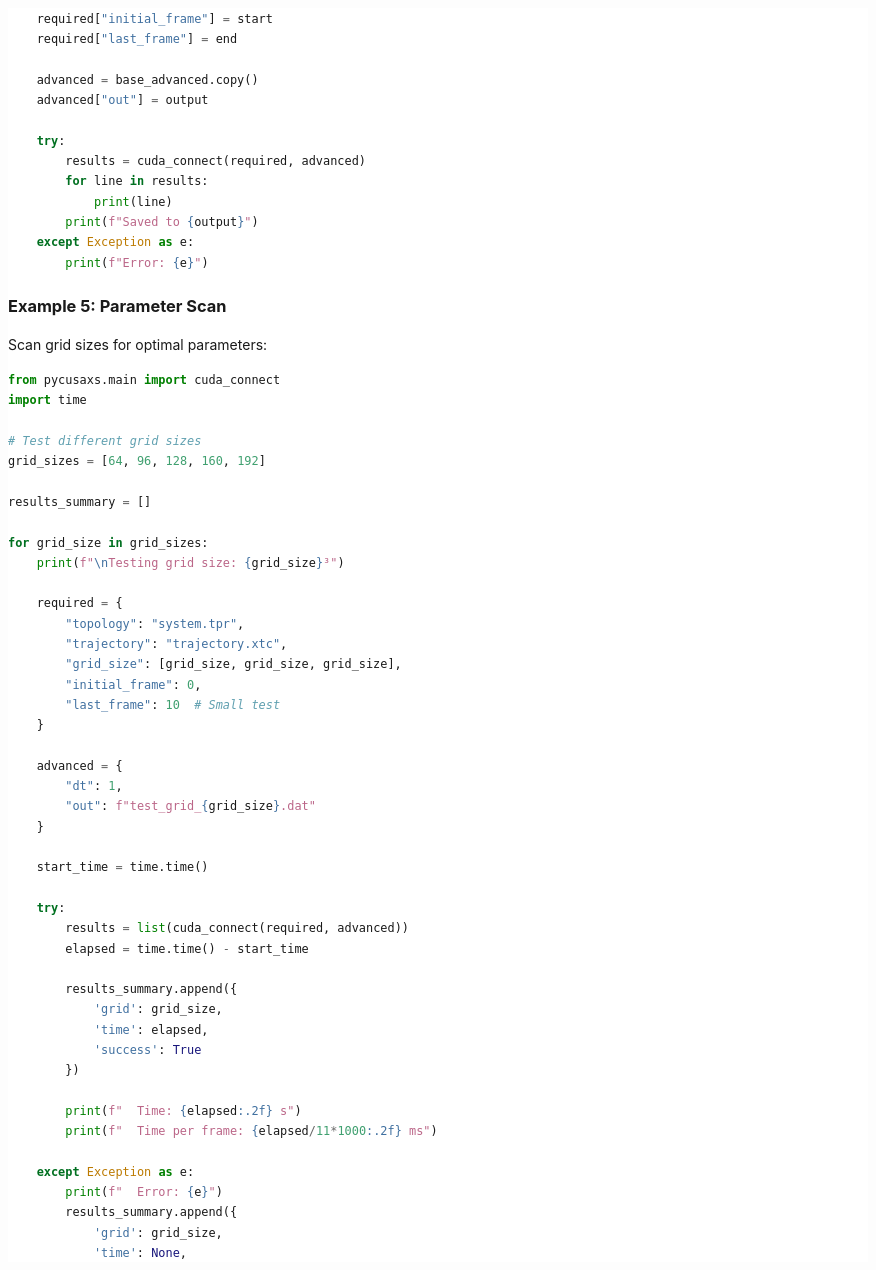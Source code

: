 ```python
    required["initial_frame"] = start
    required["last_frame"] = end

    advanced = base_advanced.copy()
    advanced["out"] = output

    try:
        results = cuda_connect(required, advanced)
        for line in results:
            print(line)
        print(f"Saved to {output}")
    except Exception as e:
        print(f"Error: {e}")
```

### Example 5: Parameter Scan

Scan grid sizes for optimal parameters:

```python
from pycusaxs.main import cuda_connect
import time

# Test different grid sizes
grid_sizes = [64, 96, 128, 160, 192]

results_summary = []

for grid_size in grid_sizes:
    print(f"\nTesting grid size: {grid_size}³")

    required = {
        "topology": "system.tpr",
        "trajectory": "trajectory.xtc",
        "grid_size": [grid_size, grid_size, grid_size],
        "initial_frame": 0,
        "last_frame": 10  # Small test
    }

    advanced = {
        "dt": 1,
        "out": f"test_grid_{grid_size}.dat"
    }

    start_time = time.time()

    try:
        results = list(cuda_connect(required, advanced))
        elapsed = time.time() - start_time

        results_summary.append({
            'grid': grid_size,
            'time': elapsed,
            'success': True
        })

        print(f"  Time: {elapsed:.2f} s")
        print(f"  Time per frame: {elapsed/11*1000:.2f} ms")

    except Exception as e:
        print(f"  Error: {e}")
        results_summary.append({
            'grid': grid_size,
            'time': None,
```